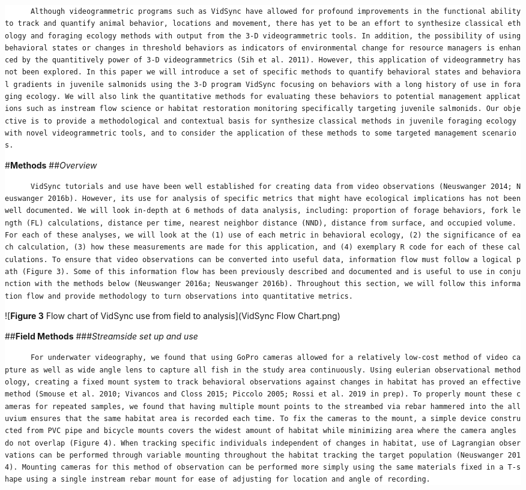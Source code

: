           Although videogrammetric programs such as VidSync have allowed for profound improvements in the functional ability to track and quantify animal behavior, locations and movement, there has yet to be an effort to synthesize classical ethology and foraging ecology methods with output from the 3-D videogrammetric tools. In addition, the possibility of using behavioral states or changes in threshold behaviors as indicators of environmental change for resource managers is enhanced by the quantitively power of 3-D videogrammetrics (Sih et al. 2011). However, this application of videogrammetry has not been explored. In this paper we will introduce a set of specific methods to quantify behavioral states and behavioral gradients in juvenile salmonids using the 3-D program VidSync focusing on behaviors with a long history of use in foraging ecology. We will also link the quantitative methods for evaluating these behaviors to potential management applications such as instream flow science or habitat restoration monitoring specifically targeting juvenile salmonids. Our objective is to provide a methodological and contextual basis for synthesize classical methods in juvenile foraging ecology with novel videogrammetric tools, and to consider the application of these methods to some targeted management scenarios.
#**Methods**
##*Overview*

          VidSync tutorials and use have been well established for creating data from video observations (Neuswanger 2014; Neuswanger 2016b). However, its use for analysis of specific metrics that might have ecological implications has not been well documented. We will look in-depth at 6 methods of data analysis, including: proportion of forage behaviors, fork length (FL) calculations, distance per time, nearest neighbor distance (NND), distance from surface, and occupied volume. For each of these analyses, we will look at the (1) use of each metric in behavioral ecology, (2) the significance of each calculation, (3) how these measurements are made for this application, and (4) exemplary R code for each of these calculations. To ensure that video observations can be converted into useful data, information flow must follow a logical path (Figure 3). Some of this information flow has been previously described and documented and is useful to use in conjunction with the methods below (Neuswanger 2016a; Neuswanger 2016b). Throughout this section, we will follow this information flow and provide methodology to turn observations into quantitative metrics.
    
![**Figure 3** Flow chart of VidSync use from field to analysis](VidSync Flow Chart.png)

##**Field Methods**
###*Streamside set up and use*

          For underwater videography, we found that using GoPro cameras allowed for a relatively low-cost method of video capture as well as wide angle lens to capture all fish in the study area continuously. Using eulerian observational methodology, creating a fixed mount system to track behavioral observations against changes in habitat has proved an effective method (Smouse et al. 2010; Vivancos and Closs 2015; Piccolo 2005; Rossi et al. 2019 in prep). To properly mount these cameras for repeated samples, we found that having multiple mount points to the streambed via rebar hammered into the alluvium ensures that the same habitat area is recorded each time. To fix the cameras to the mount, a simple device constructed from PVC pipe and bicycle mounts covers the widest amount of habitat while minimizing area where the camera angles do not overlap (Figure 4). When tracking specific individuals independent of changes in habitat, use of Lagrangian observations can be performed through variable mounting throughout the habitat tracking the target population (Neuswanger 2014). Mounting cameras for this method of observation can be performed more simply using the same materials fixed in a T-shape using a single instream rebar mount for ease of adjusting for location and angle of recording.